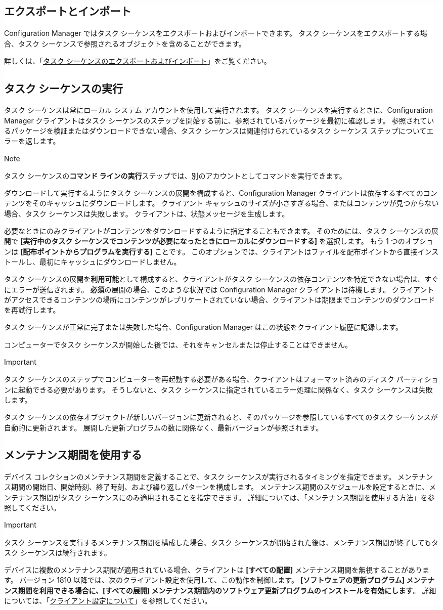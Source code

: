 ## <a name="export-and-import"></a><a name="BKMK_TSExportImport"></a> エクスポートとインポート

Configuration Manager ではタスク シーケンスをエクスポートおよびインポートできます。 タスク シーケンスをエクスポートする場合、タスク シーケンスで参照されるオブジェクトを含めることができます。

詳しくは、「[タスク シーケンスのエクスポートおよびインポート](../deploy-use/manage-task-sequences-to-automate-tasks.md#BKMK_ExportImport)」をご覧ください。  

## <a name="run-a-task-sequence"></a><a name="BKMK_TSRun"></a> タスク シーケンスの実行  

タスク シーケンスは常にローカル システム アカウントを使用して実行されます。 タスク シーケンスを実行するときに、Configuration Manager クライアントはタスク シーケンスのステップを開始する前に、参照されているパッケージを最初に確認します。 参照されているパッケージを検証またはダウンロードできない場合、タスク シーケンスは関連付けられているタスク シーケンス ステップについてエラーを返します。  

> [!Note]  
> タスク シーケンスの**コマンド ラインの実行**ステップでは、別のアカウントとしてコマンドを実行できます。  

ダウンロードして実行するようにタスク シーケンスの展開を構成すると、Configuration Manager クライアントは依存するすべてのコンテンツをそのキャッシュにダウンロードします。 クライアント キャッシュのサイズが小さすぎる場合、またはコンテンツが見つからない場合、タスク シーケンスは失敗します。 クライアントは、状態メッセージを生成します。

必要なときにのみクライアントがコンテンツをダウンロードするように指定することもできます。 そのためには、タスク シーケンスの展開で **[実行中のタスク シーケンスでコンテンツが必要になったときにローカルにダウンロードする]** を選択します。 もう 1 つのオプションは **[配布ポイントからプログラムを実行する]** ことです。 このオプションでは、クライアントはファイルを配布ポイントから直接インストールし、最初にキャッシュにダウンロードしません。

タスク シーケンスの展開を**利用可能**として構成すると、クライアントがタスク シーケンスの依存コンテンツを特定できない場合は、すぐにエラーが送信されます。 **必須**の展開の場合、このような状況では Configuration Manager クライアントは待機します。 クライアントがアクセスできるコンテンツの場所にコンテンツがレプリケートされていない場合、クライアントは期限までコンテンツのダウンロードを再試行します。  

タスク シーケンスが正常に完了または失敗した場合、Configuration Manager はこの状態をクライアント履歴に記録します。

コンピューターでタスク シーケンスが開始した後では、それをキャンセルまたは停止することはできません。  

> [!IMPORTANT]  
> タスク シーケンスのステップでコンピューターを再起動する必要がある場合、クライアントはフォーマット済みのディスク パーティションに起動できる必要があります。 そうしないと、タスク シーケンスに指定されているエラー処理に関係なく、タスク シーケンスは失敗します。  

タスク シーケンスの依存オブジェクトが新しいバージョンに更新されると、そのパッケージを参照しているすべてのタスク シーケンスが自動的に更新されます。 展開した更新プログラムの数に関係なく、最新バージョンが参照されます。  

## <a name="use-maintenance-windows"></a><a name="BKMK_TSMaintenanceWindow"></a> メンテナンス期間を使用する

デバイス コレクションのメンテナンス期間を定義することで、タスク シーケンスが実行されるタイミングを指定できます。 メンテナンス期間の開始日、開始時刻、終了時刻、および繰り返しパターンを構成します。 メンテナンス期間のスケジュールを設定するときに、メンテナンス期間がタスク シーケンスにのみ適用されることを指定できます。 詳細については、「[メンテナンス期間を使用する方法](../../core/clients/manage/collections/use-maintenance-windows.md)」を参照してください。  

> [!IMPORTANT]  
> タスク シーケンスを実行するメンテナンス期間を構成した場合、タスク シーケンスが開始された後は、メンテナンス期間が終了してもタスク シーケンスは続行されます。  

デバイスに複数のメンテナンス期間が適用されている場合、クライアントは **[すべての配置]** メンテナンス期間を無視することがあります。 バージョン 1810 以降では、次のクライアント設定を使用して、この動作を制御します。 **[ソフトウェアの更新プログラム] メンテナンス期間を利用できる場合に、[すべての展開] メンテナンス期間内のソフトウェア更新プログラムのインストールを有効にします**。 詳細については、「[クライアント設定について](../../core/clients/deploy/about-client-settings.md#bkmk_SUMMaint)」を参照してください。
